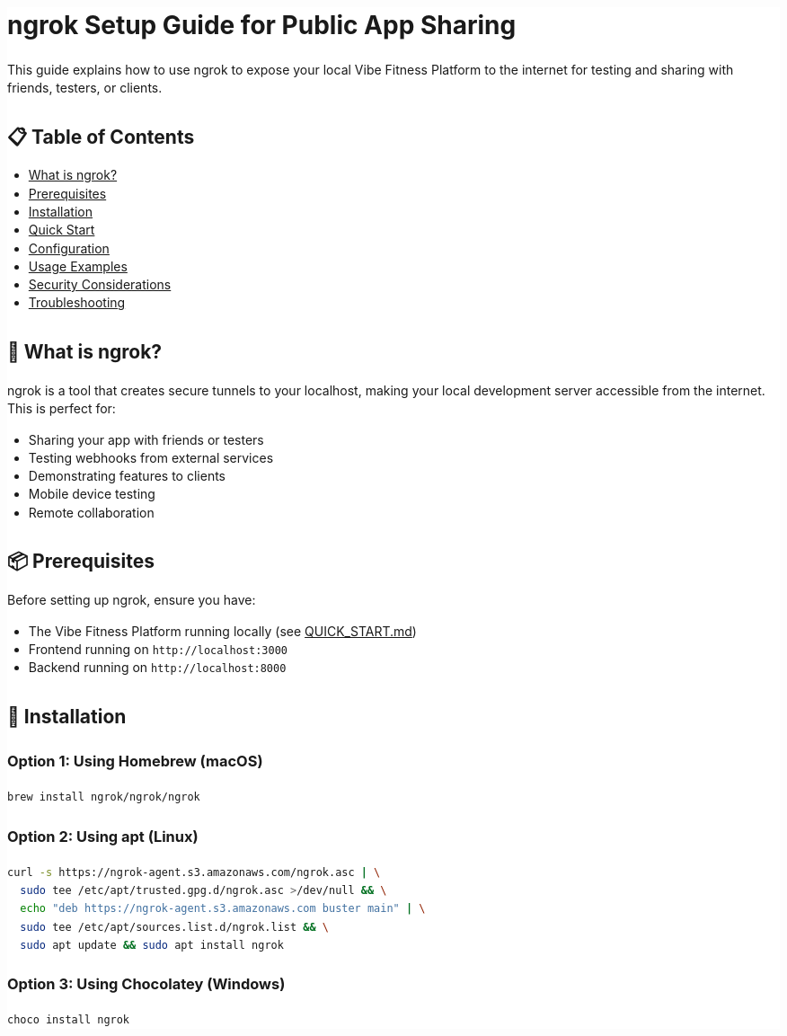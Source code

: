 # ngrok Setup Guide for Public App Sharing

This guide explains how to use ngrok to expose your local Vibe Fitness Platform to the internet for testing and sharing with friends, testers, or clients.

## 📋 Table of Contents
- [What is ngrok?](#what-is-ngrok)
- [Prerequisites](#prerequisites)
- [Installation](#installation)
- [Quick Start](#quick-start)
- [Configuration](#configuration)
- [Usage Examples](#usage-examples)
- [Security Considerations](#security-considerations)
- [Troubleshooting](#troubleshooting)

## 🤔 What is ngrok?

ngrok is a tool that creates secure tunnels to your localhost, making your local development server accessible from the internet. This is perfect for:
- Sharing your app with friends or testers
- Testing webhooks from external services
- Demonstrating features to clients
- Mobile device testing
- Remote collaboration

## 📦 Prerequisites

Before setting up ngrok, ensure you have:
- The Vibe Fitness Platform running locally (see [QUICK_START.md](QUICK_START.md))
- Frontend running on `http://localhost:3000`
- Backend running on `http://localhost:8000`

## 🔧 Installation

### Option 1: Using Homebrew (macOS)
```bash
brew install ngrok/ngrok/ngrok
```

### Option 2: Using apt (Linux)
```bash
curl -s https://ngrok-agent.s3.amazonaws.com/ngrok.asc | \
  sudo tee /etc/apt/trusted.gpg.d/ngrok.asc >/dev/null && \
  echo "deb https://ngrok-agent.s3.amazonaws.com buster main" | \
  sudo tee /etc/apt/sources.list.d/ngrok.list && \
  sudo apt update && sudo apt install ngrok
```

### Option 3: Using Chocolatey (Windows)
```bash
choco install ngrok
```
